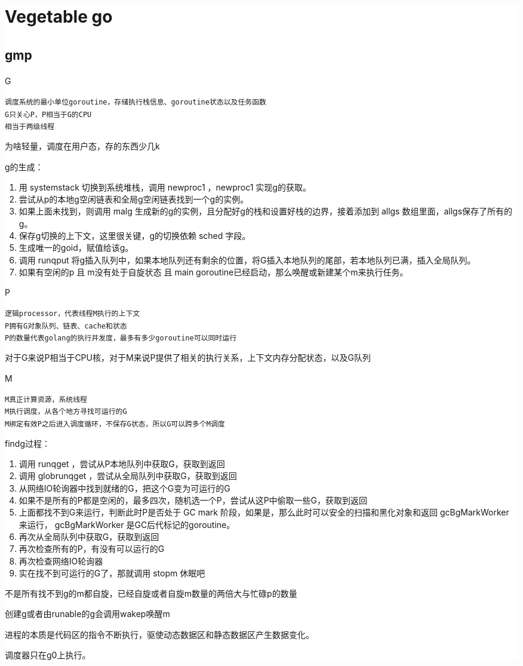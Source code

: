 # Vegetable go

## gmp

G

    调度系统的最小单位goroutine，存储执行栈信息、goroutine状态以及任务函数
    G只关心P，P相当于G的CPU
    相当于两级线程

为啥轻量，调度在用户态，存的东西少几k

g的生成：

1. 用 systemstack 切换到系统堆栈，调用 newproc1 ，newproc1 实现g的获取。
2. 尝试从p的本地g空闲链表和全局g空闲链表找到一个g的实例。
3. 如果上面未找到，则调用 malg 生成新的g的实例，且分配好g的栈和设置好栈的边界，接着添加到 allgs 数组里面，allgs保存了所有的g。
4. 保存g切换的上下文，这里很关键，g的切换依赖 sched 字段。
5. 生成唯一的goid，赋值给该g。
6. 调用 runqput 将g插入队列中，如果本地队列还有剩余的位置，将G插入本地队列的尾部，若本地队列已满，插入全局队列。
7. 如果有空闲的p 且 m没有处于自旋状态 且 main goroutine已经启动，那么唤醒或新建某个m来执行任务。

P 

    逻辑processor，代表线程M执行的上下文
    P拥有G对象队列、链表、cache和状态
    P的数量代表golang的执行并发度，最多有多少goroutine可以同时运行

对于G来说P相当于CPU核，对于M来说P提供了相关的执行关系，上下文内存分配状态，以及G队列

M

    M真正计算资源，系统线程
    M执行调度，从各个地方寻找可运行的G
    M绑定有效P之后进入调度循环，不保存G状态，所以G可以跨多个M调度

findg过程：
1. 调用 runqget ，尝试从P本地队列中获取G，获取到返回
2. 调用 globrunqget ，尝试从全局队列中获取G，获取到返回
3. 从网络IO轮询器中找到就绪的G，把这个G变为可运行的G
4. 如果不是所有的P都是空闲的，最多四次，随机选一个P，尝试从这P中偷取一些G，获取到返回
5. 上面都找不到G来运行，判断此时P是否处于 GC mark 阶段，如果是，那么此时可以安全的扫描和黑化对象和返回 gcBgMarkWorker 来运行， gcBgMarkWorker 是GC后代标记的goroutine。
6. 再次从全局队列中获取G，获取到返回
7. 再次检查所有的P，有没有可以运行的G
8. 再次检查网络IO轮询器
9. 实在找不到可运行的G了，那就调用 stopm 休眠吧

不是所有找不到g的m都自旋，已经自旋或者自旋m数量的两倍大与忙碌p的数量

创建g或者由runable的g会调用wakep唤醒m

进程的本质是代码区的指令不断执行，驱使动态数据区和静态数据区产生数据变化。

调度器只在g0上执行。
